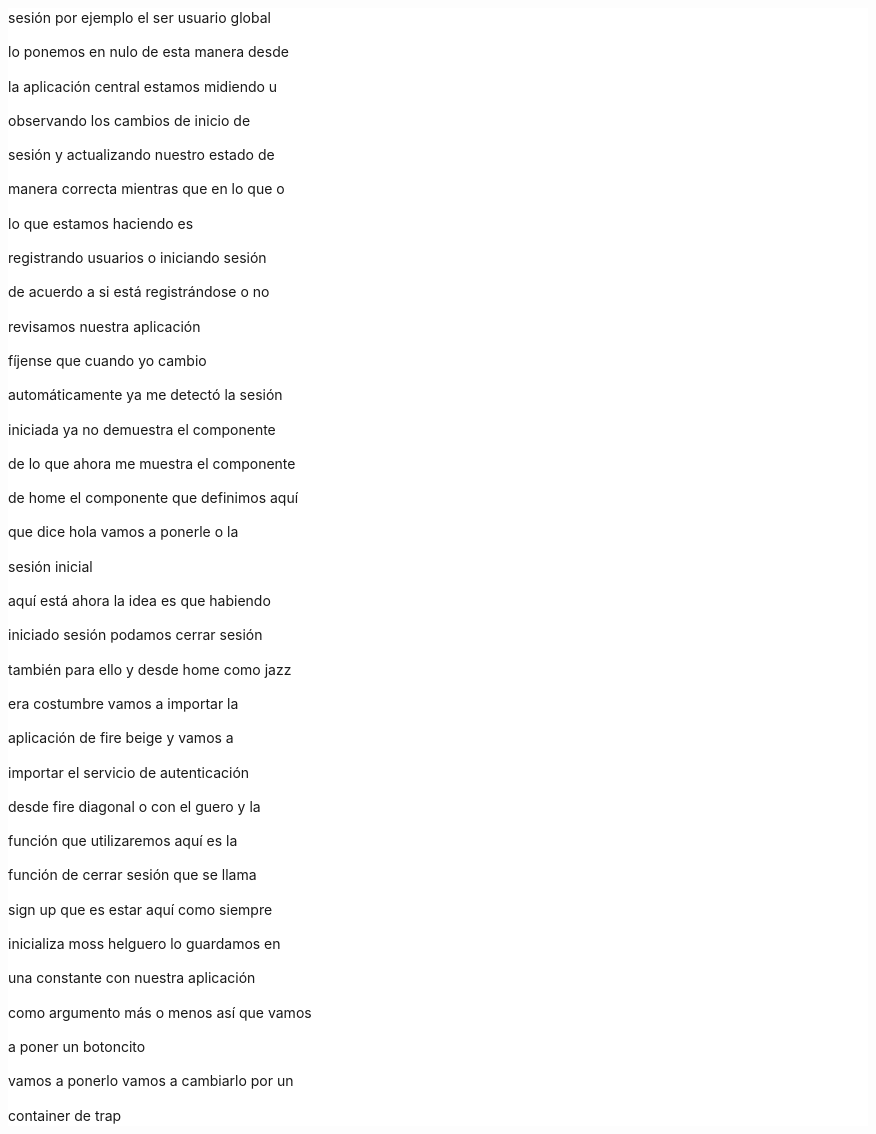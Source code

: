 sesión por ejemplo el ser usuario global

lo ponemos en nulo de esta manera desde

la aplicación central estamos midiendo u

observando los cambios de inicio de

sesión y actualizando nuestro estado de

manera correcta mientras que en lo que o

lo que estamos haciendo es

registrando usuarios o iniciando sesión

de acuerdo a si está registrándose o no

revisamos nuestra aplicación

fíjense que cuando yo cambio

automáticamente ya me detectó la sesión

iniciada ya no demuestra el componente

de lo que ahora me muestra el componente

de home el componente que definimos aquí

que dice hola vamos a ponerle o la

sesión inicial

aquí está ahora la idea es que habiendo

iniciado sesión podamos cerrar sesión

también para ello y desde home como jazz

era costumbre vamos a importar la

aplicación de fire beige y vamos a

importar el servicio de autenticación

desde fire diagonal o con el guero y la

función que utilizaremos aquí es la

función de cerrar sesión que se llama

sign up que es estar aquí como siempre

inicializa moss helguero lo guardamos en

una constante con nuestra aplicación

como argumento más o menos así que vamos

a poner un botoncito

vamos a ponerlo vamos a cambiarlo por un

container de trap
